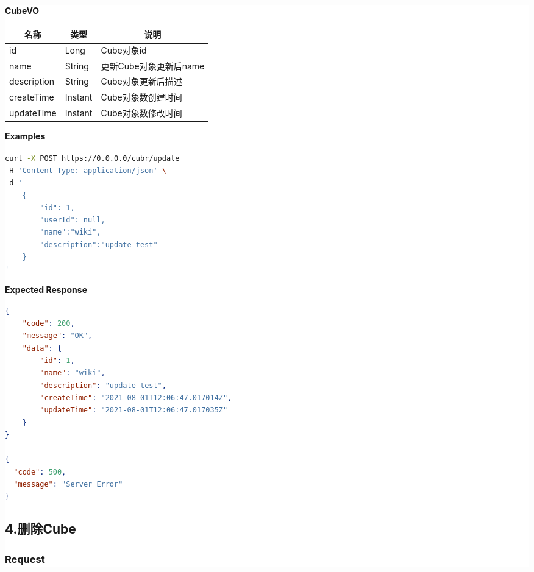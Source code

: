 **CubeVO**

| 名称 | 类型 | 说明 |
| ------ | ------ | ------ |
| id | Long | Cube对象id| 
| name | String |  更新Cube对象更新后name|
| description | String |  Cube对象更新后描述|
| createTime | Instant |  Cube对象数创建时间|
| updateTime | Instant |  Cube对象数修改时间|

**Examples**

```bash
curl -X POST https://0.0.0.0/cubr/update
-H 'Content-Type: application/json' \
-d '
    {
        "id": 1,
        "userId": null,
        "name":"wiki",
        "description":"update test"
    }
'
```

**Expected Response**

```json
{
    "code": 200,
    "message": "OK",
    "data": {
        "id": 1,
        "name": "wiki",
        "description": "update test",
        "createTime": "2021-08-01T12:06:47.017014Z",
        "updateTime": "2021-08-01T12:06:47.017035Z"
    }
}

{
  "code": 500,
  "message": "Server Error"
}
```


## 4.删除Cube

### Request
